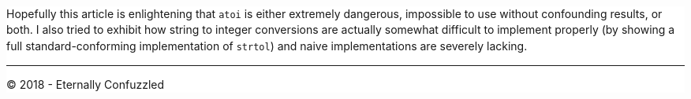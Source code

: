 Hopefully this article is enlightening that `atoi` is either extremely
dangerous, impossible to use without confounding results, or both. I
also tried to exhibit how string to integer conversions are actually
somewhat difficult to implement properly (by showing a full
standard-conforming implementation of `strtol`) and naive
implementations are severely lacking.

-----

© 2018 - Eternally Confuzzled
